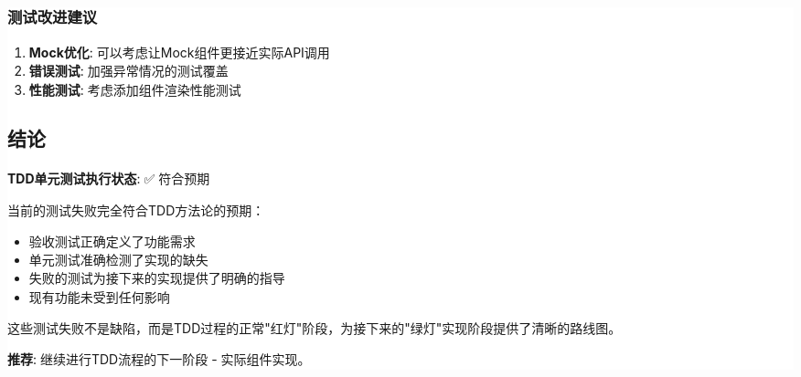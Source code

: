 ### 测试改进建议
1. **Mock优化**: 可以考虑让Mock组件更接近实际API调用
2. **错误测试**: 加强异常情况的测试覆盖
3. **性能测试**: 考虑添加组件渲染性能测试

## 结论

**TDD单元测试执行状态**: ✅ 符合预期

当前的测试失败完全符合TDD方法论的预期：
- 验收测试正确定义了功能需求
- 单元测试准确检测了实现的缺失
- 失败的测试为接下来的实现提供了明确的指导
- 现有功能未受到任何影响

这些测试失败不是缺陷，而是TDD过程的正常"红灯"阶段，为接下来的"绿灯"实现阶段提供了清晰的路线图。

**推荐**: 继续进行TDD流程的下一阶段 - 实际组件实现。
